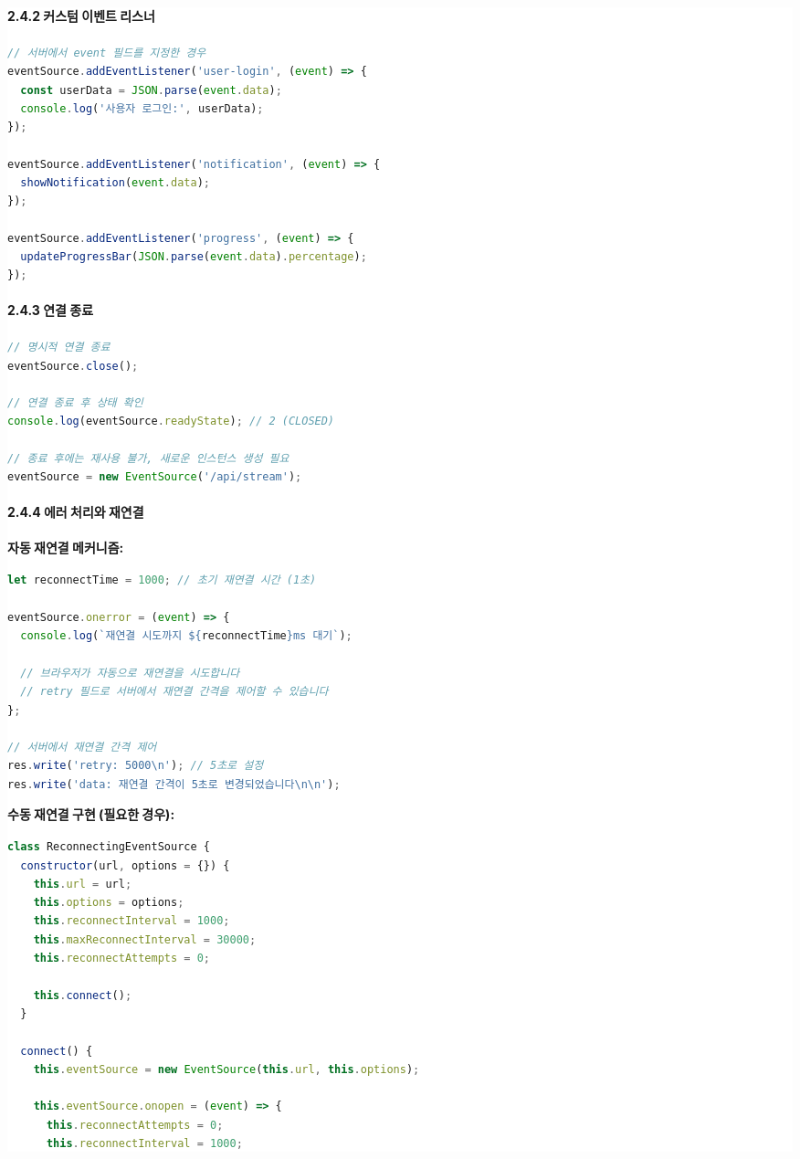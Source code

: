 #### 2.4.2 커스텀 이벤트 리스너
```javascript
// 서버에서 event 필드를 지정한 경우
eventSource.addEventListener('user-login', (event) => {
  const userData = JSON.parse(event.data);
  console.log('사용자 로그인:', userData);
});

eventSource.addEventListener('notification', (event) => {
  showNotification(event.data);
});

eventSource.addEventListener('progress', (event) => {
  updateProgressBar(JSON.parse(event.data).percentage);
});
```

#### 2.4.3 연결 종료
```javascript
// 명시적 연결 종료
eventSource.close();

// 연결 종료 후 상태 확인
console.log(eventSource.readyState); // 2 (CLOSED)

// 종료 후에는 재사용 불가, 새로운 인스턴스 생성 필요
eventSource = new EventSource('/api/stream');
```

#### 2.4.4 에러 처리와 재연결

**자동 재연결 메커니즘:**
```javascript
let reconnectTime = 1000; // 초기 재연결 시간 (1초)

eventSource.onerror = (event) => {
  console.log(`재연결 시도까지 ${reconnectTime}ms 대기`);
  
  // 브라우저가 자동으로 재연결을 시도합니다
  // retry 필드로 서버에서 재연결 간격을 제어할 수 있습니다
};

// 서버에서 재연결 간격 제어
res.write('retry: 5000\n'); // 5초로 설정
res.write('data: 재연결 간격이 5초로 변경되었습니다\n\n');
```

**수동 재연결 구현 (필요한 경우):**
```javascript
class ReconnectingEventSource {
  constructor(url, options = {}) {
    this.url = url;
    this.options = options;
    this.reconnectInterval = 1000;
    this.maxReconnectInterval = 30000;
    this.reconnectAttempts = 0;
    
    this.connect();
  }
  
  connect() {
    this.eventSource = new EventSource(this.url, this.options);
    
    this.eventSource.onopen = (event) => {
      this.reconnectAttempts = 0;
      this.reconnectInterval = 1000;
```